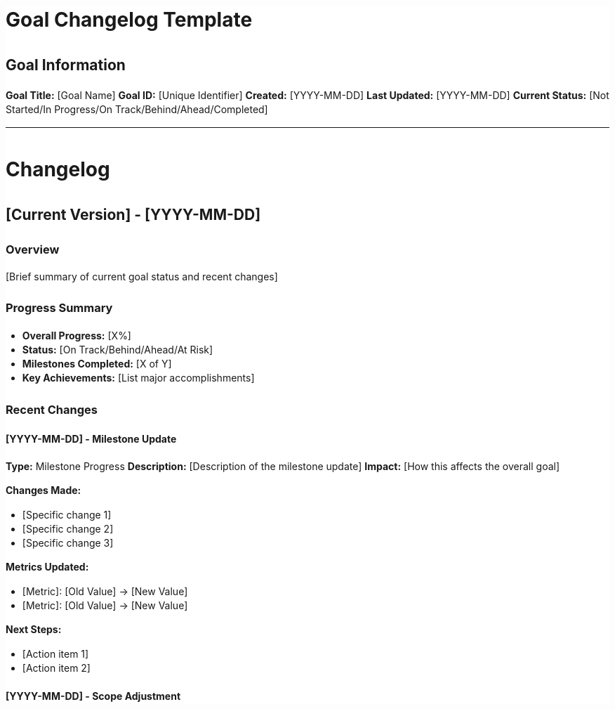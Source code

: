 # Goal Changelog Template

## Goal Information

**Goal Title:** [Goal Name]
**Goal ID:** [Unique Identifier]
**Created:** [YYYY-MM-DD]
**Last Updated:** [YYYY-MM-DD]
**Current Status:** [Not Started/In Progress/On Track/Behind/Ahead/Completed]

---

# Changelog

## [Current Version] - [YYYY-MM-DD]

### Overview

[Brief summary of current goal status and recent changes]

### Progress Summary

- **Overall Progress:** [X%]
- **Status:** [On Track/Behind/Ahead/At Risk]
- **Milestones Completed:** [X of Y]
- **Key Achievements:** [List major accomplishments]

### Recent Changes

#### [YYYY-MM-DD] - Milestone Update

**Type:** Milestone Progress
**Description:** [Description of the milestone update]
**Impact:** [How this affects the overall goal]

**Changes Made:**

- [Specific change 1]
- [Specific change 2]
- [Specific change 3]

**Metrics Updated:**

- [Metric]: [Old Value] → [New Value]
- [Metric]: [Old Value] → [New Value]

**Next Steps:**

- [Action item 1]
- [Action item 2]

#### [YYYY-MM-DD] - Scope Adjustment


[Month YYYY]: XX% (Milestone X completed)
[Month YYYY]: XX% (Milestone Y completed)
[Current]: XX% (Current status)
